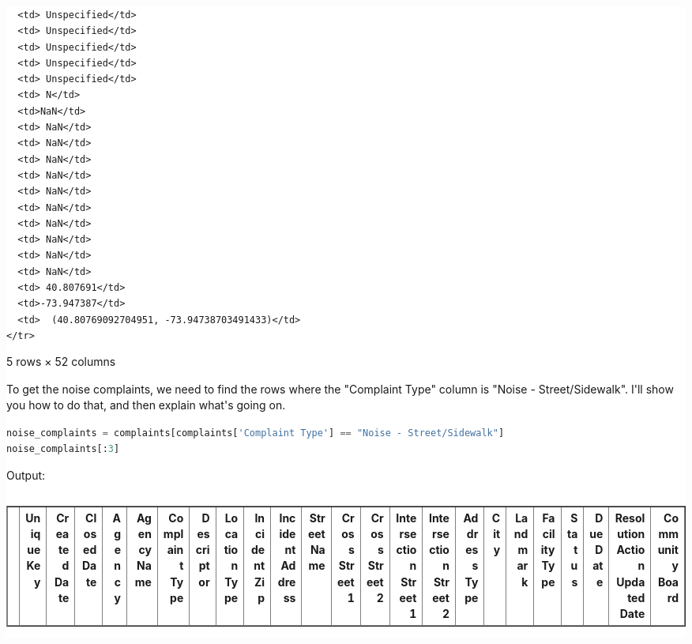       <td> Unspecified</td>
      <td> Unspecified</td>
      <td> Unspecified</td>
      <td> Unspecified</td>
      <td> Unspecified</td>
      <td> N</td>
      <td>NaN</td>
      <td> NaN</td>
      <td> NaN</td>
      <td> NaN</td>
      <td> NaN</td>
      <td> NaN</td>
      <td> NaN</td>
      <td> NaN</td>
      <td> NaN</td>
      <td> NaN</td>
      <td> NaN</td>
      <td> 40.807691</td>
      <td>-73.947387</td>
      <td>  (40.80769092704951, -73.94738703491433)</td>
    </tr>
  </tbody>
</table>
<p>5 rows × 52 columns</p>
</div>
</div>

To get the noise complaints, we need to find the rows where the "Complaint Type" column is "Noise - Street/Sidewalk". I'll show you how to do that, and then explain what's going on.

```python
noise_complaints = complaints[complaints['Complaint Type'] == "Noise - Street/Sidewalk"]
noise_complaints[:3]
```

Output:

<div class="output_html rendered_html output_subarea output_execute_result">
<div style="max-height:1000px;max-width:1500px;overflow:auto;">
<table border="1" class="dataframe">
  <thead>
    <tr style="text-align: right;">
      <th></th>
      <th>Unique Key</th>
      <th>Created Date</th>
      <th>Closed Date</th>
      <th>Agency</th>
      <th>Agency Name</th>
      <th>Complaint Type</th>
      <th>Descriptor</th>
      <th>Location Type</th>
      <th>Incident Zip</th>
      <th>Incident Address</th>
      <th>Street Name</th>
      <th>Cross Street 1</th>
      <th>Cross Street 2</th>
      <th>Intersection Street 1</th>
      <th>Intersection Street 2</th>
      <th>Address Type</th>
      <th>City</th>
      <th>Landmark</th>
      <th>Facility Type</th>
      <th>Status</th>
      <th>Due Date</th>
      <th>Resolution Action Updated Date</th>
      <th>Community Board</th>